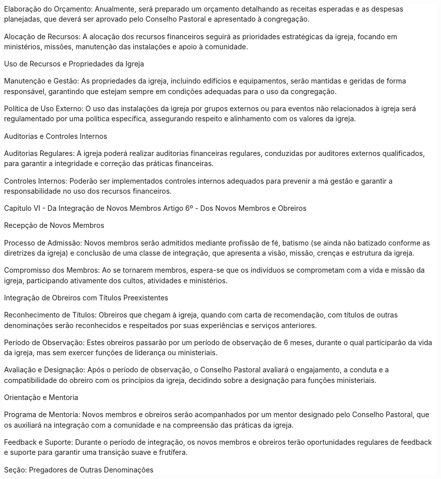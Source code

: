Elaboração do Orçamento: Anualmente, será preparado um orçamento detalhando as receitas esperadas e as despesas planejadas, que deverá ser aprovado pelo Conselho Pastoral e apresentado à congregação.

Alocação de Recursos: A alocação dos recursos financeiros seguirá as prioridades estratégicas da igreja, focando em ministérios, missões, manutenção das instalações e apoio à comunidade.

Uso de Recursos e Propriedades da Igreja

Manutenção e Gestão: As propriedades da igreja, incluindo edifícios e equipamentos, serão mantidas e geridas de forma responsável, garantindo que estejam sempre em condições adequadas para o uso da congregação.

Política de Uso Externo: O uso das instalações da igreja por grupos externos ou para eventos não relacionados à igreja será regulamentado por uma política específica, assegurando respeito e alinhamento com os valores da igreja.

Auditorias e Controles Internos

Auditorias Regulares: A igreja poderá realizar auditorias financeiras regulares, conduzidas por auditores externos qualificados, para garantir a integridade e correção das práticas financeiras.

Controles Internos: Poderão ser implementados controles internos adequados para prevenir a má gestão e garantir a responsabilidade no uso dos recursos financeiros.

Capítulo VI - Da Integração de Novos Membros
Artigo 6º - Dos Novos Membros e Obreiros

Recepção de Novos Membros

Processo de Admissão: Novos membros serão admitidos mediante profissão de fé, batismo (se ainda não batizado conforme as diretrizes da igreja) e conclusão de uma classe de integração, que apresenta a visão, missão, crenças e estrutura da igreja.

Compromisso dos Membros: Ao se tornarem membros, espera-se que os indivíduos se comprometam com a vida e missão da igreja, participando ativamente dos cultos, atividades e ministérios.

Integração de Obreiros com Títulos Preexistentes

Reconhecimento de Títulos: Obreiros que chegam à igreja, quando com carta de recomendação, com títulos de outras denominações serão reconhecidos e respeitados por suas experiências e serviços anteriores.

Período de Observação: Estes obreiros passarão por um período de observação de 6 meses, durante o qual participarão da vida da igreja, mas sem exercer funções de liderança ou ministeriais.

Avaliação e Designação: Após o período de observação, o Conselho Pastoral avaliará o engajamento, a conduta e a compatibilidade do obreiro com os princípios da igreja, decidindo sobre a designação para funções ministeriais.

Orientação e Mentoria

Programa de Mentoria: Novos membros e obreiros serão acompanhados por um mentor designado pelo Conselho Pastoral, que os auxiliará na integração com a comunidade e na compreensão das práticas da igreja.

Feedback e Suporte: Durante o período de integração, os novos membros e obreiros terão oportunidades regulares de feedback e suporte para garantir uma transição suave e frutífera.

Seção: Pregadores de Outras Denominações

